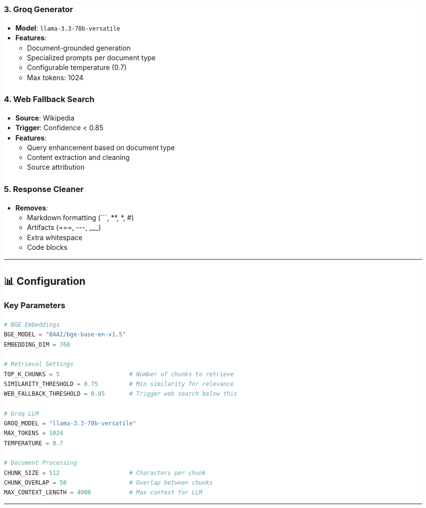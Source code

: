 ### 3. **Groq Generator**
- **Model**: `llama-3.3-70b-versatile`
- **Features**:
  - Document-grounded generation
  - Specialized prompts per document type
  - Configurable temperature (0.7)
  - Max tokens: 1024

### 4. **Web Fallback Search**
- **Source**: Wikipedia
- **Trigger**: Confidence < 0.85
- **Features**:
  - Query enhancement based on document type
  - Content extraction and cleaning
  - Source attribution

### 5. **Response Cleaner**
- **Removes**:
  - Markdown formatting (```, **, *, #)
  - Artifacts (===, ---, ___)
  - Extra whitespace
  - Code blocks

---

## 📊 Configuration

### Key Parameters

```python
# BGE Embeddings
BGE_MODEL = "BAAI/bge-base-en-v1.5"
EMBEDDING_DIM = 768

# Retrieval Settings
TOP_K_CHUNKS = 5                    # Number of chunks to retrieve
SIMILARITY_THRESHOLD = 0.75         # Min similarity for relevance
WEB_FALLBACK_THRESHOLD = 0.85       # Trigger web search below this

# Groq LLM
GROQ_MODEL = "llama-3.3-70b-versatile"
MAX_TOKENS = 1024
TEMPERATURE = 0.7

# Document Processing
CHUNK_SIZE = 512                    # Characters per chunk
CHUNK_OVERLAP = 50                  # Overlap between chunks
MAX_CONTEXT_LENGTH = 4000           # Max context for LLM
```

---